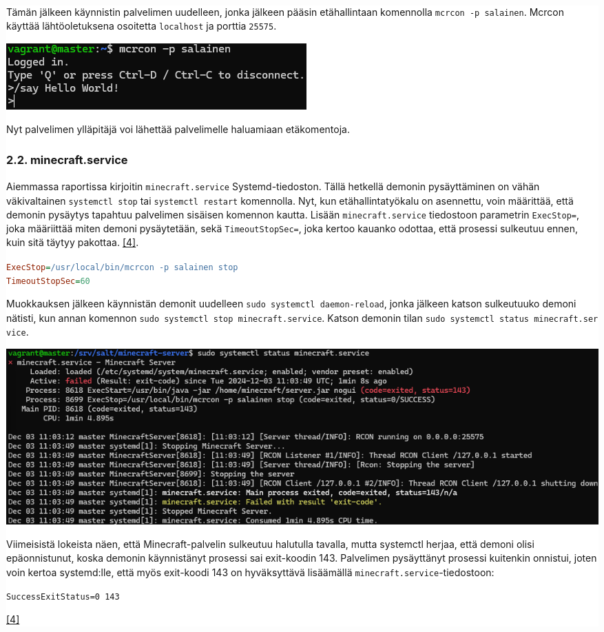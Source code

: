 Tämän jälkeen käynnistin palvelimen uudelleen, jonka jälkeen pääsin etähallintaan komennolla ``mcrcon -p salainen``. Mcrcon käyttää lähtöoletuksena osoitetta ``localhost`` ja porttia ``25575``.

![mcrcon](imgs/h5-01.png)

Nyt palvelimen ylläpitäjä voi lähettää palvelimelle haluamiaan etäkomentoja.

### 2.2. minecraft.service

Aiemmassa raportissa kirjoitin ``minecraft.service`` Systemd-tiedoston. Tällä hetkellä demonin pysäyttäminen on vähän väkivaltainen ``systemctl stop`` tai ``systemctl restart`` komennolla. Nyt, kun etähallintatyökalu on asennettu, voin määrittää, että demonin pysäytys tapahtuu palvelimen sisäisen komennon kautta. Lisään ``minecraft.service`` tiedostoon parametrin ``ExecStop=``, joka määriittää miten demoni pysäytetään, sekä ``TimeoutStopSec=``, joka kertoo kauanko odottaa, että prosessi sulkeutuu ennen, kuin sitä täytyy pakottaa. [[4]](#lähdeluettelo).

```ini
ExecStop=/usr/local/bin/mcrcon -p salainen stop
TimeoutStopSec=60
```

Muokkauksen jälkeen käynnistän demonit uudelleen ``sudo systemctl daemon-reload``, jonka jälkeen katson sulkeutuuko demoni nätisti, kun annan komennon ``sudo systemctl stop minecraft.service``. Katson demonin tilan ``sudo systemctl status minecraft.service``.

![systemctl stop minecraft](imgs/h5-02.png)

Viimeisistä lokeista näen, että Minecraft-palvelin sulkeutuu halutulla tavalla, mutta systemctl herjaa, että demoni olisi epäonnistunut, koska demonin käynnistänyt prosessi sai exit-koodin 143. Palvelimen pysäyttänyt prosessi kuitenkin onnistui, joten voin kertoa systemd:lle, että myös exit-koodi 143 on hyväksyttävä lisäämällä ``minecraft.service``-tiedostoon:

```
SuccessExitStatus=0 143
```
[[4]](#lähdeluettelo)
